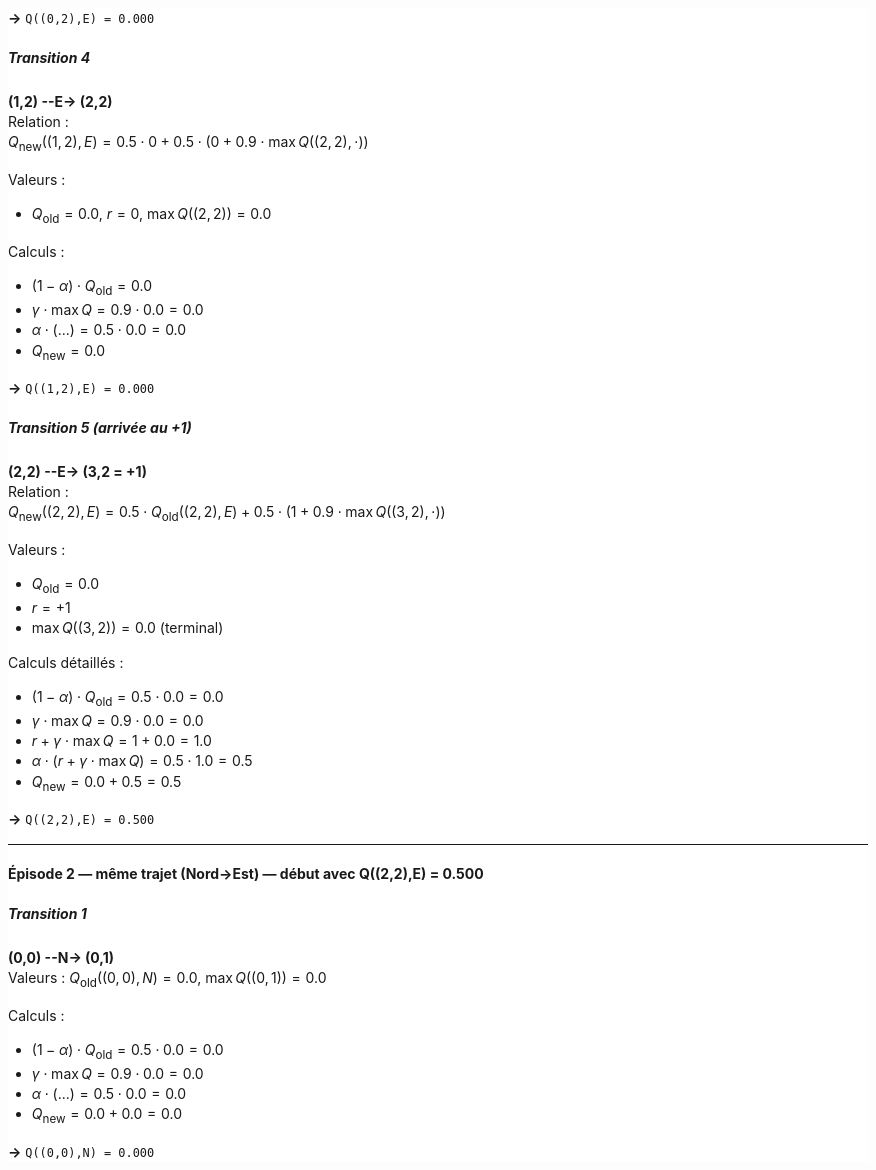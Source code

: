 **→** `Q((0,2),E) = 0.000`  


##### Transition 4
**(1,2) --E→ (2,2)**  
Relation :  
$Q_{\text{new}}((1,2),E) = 0.5\cdot 0 + 0.5\cdot\big(0 + 0.9\cdot\max Q((2,2),\cdot)\big)$  

Valeurs :  
- $Q_{\text{old}} = 0.0$, $r=0$, $\max Q((2,2)) = 0.0$  

Calculs :  
- $(1-\alpha)\cdot Q_{\text{old}} = 0.0$  
- $\gamma \cdot \max Q = 0.9 \cdot 0.0 = 0.0$  
- $\alpha \cdot (...) = 0.5 \cdot 0.0 = 0.0$  
- $Q_{\text{new}} = 0.0$  

**→** `Q((1,2),E) = 0.000`  


##### Transition 5 (arrivée au +1)
**(2,2) --E→ (3,2 = +1)**  
Relation :  
$Q_{\text{new}}((2,2),E) = 0.5\cdot Q_{\text{old}}((2,2),E) + 0.5\cdot\big(1 + 0.9\cdot\max Q((3,2),\cdot)\big)$  

Valeurs :  
- $Q_{\text{old}} = 0.0$  
- $r = +1$  
- $\max Q((3,2)) = 0.0$ (terminal)  

Calculs détaillés :  
- $(1-\alpha)\cdot Q_{\text{old}} = 0.5 \cdot 0.0 = 0.0$  
- $\gamma \cdot \max Q = 0.9 \cdot 0.0 = 0.0$  
- $r + \gamma \cdot \max Q = 1 + 0.0 = 1.0$  
- $\alpha \cdot (r + \gamma \cdot \max Q) = 0.5 \cdot 1.0 = 0.5$  
- $Q_{\text{new}} = 0.0 + 0.5 = 0.5$  

**→** `Q((2,2),E) = 0.500`


---

#### Épisode 2 — même trajet (Nord→Est) — début avec Q((2,2),E) = 0.500

##### Transition 1
**(0,0) --N→ (0,1)**  
Valeurs : $Q_{\text{old}}((0,0),N) = 0.0$, $\max Q((0,1)) = 0.0$  

Calculs :  
- $(1-\alpha)\cdot Q_{\text{old}} = 0.5 \cdot 0.0 = 0.0$  
- $\gamma \cdot \max Q = 0.9 \cdot 0.0 = 0.0$  
- $\alpha \cdot (...) = 0.5 \cdot 0.0 = 0.0$  
- $Q_{\text{new}} = 0.0 + 0.0 = 0.0$  

**→** `Q((0,0),N) = 0.000`  
